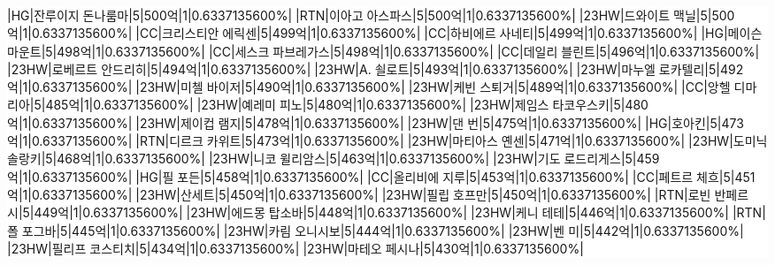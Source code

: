 |HG|잔루이지 돈나룸마|5|500억|1|0.6337135600%|
|RTN|이아고 아스파스|5|500억|1|0.6337135600%|
|23HW|드와이트 맥닐|5|500억|1|0.6337135600%|
|CC|크리스티안 에릭센|5|499억|1|0.6337135600%|
|CC|하비에르 사네티|5|499억|1|0.6337135600%|
|HG|메이슨 마운트|5|498억|1|0.6337135600%|
|CC|세스크 파브레가스|5|498억|1|0.6337135600%|
|CC|데일리 블린트|5|496억|1|0.6337135600%|
|23HW|로베르트 안드리히|5|494억|1|0.6337135600%|
|23HW|A. 쇨로트|5|493억|1|0.6337135600%|
|23HW|마누엘 로카텔리|5|492억|1|0.6337135600%|
|23HW|미첼 바이저|5|490억|1|0.6337135600%|
|23HW|케빈 스퇴거|5|489억|1|0.6337135600%|
|CC|앙헬 디마리아|5|485억|1|0.6337135600%|
|23HW|예레미 피노|5|480억|1|0.6337135600%|
|23HW|제임스 타코우스키|5|480억|1|0.6337135600%|
|23HW|제이컵 램지|5|478억|1|0.6337135600%|
|23HW|댄 번|5|475억|1|0.6337135600%|
|HG|호아킨|5|473억|1|0.6337135600%|
|RTN|디르크 카위트|5|473억|1|0.6337135600%|
|23HW|마티아스 옌센|5|471억|1|0.6337135600%|
|23HW|도미닉 솔랑키|5|468억|1|0.6337135600%|
|23HW|니코 윌리암스|5|463억|1|0.6337135600%|
|23HW|기도 로드리게스|5|459억|1|0.6337135600%|
|HG|필 포든|5|458억|1|0.6337135600%|
|CC|올리비에 지루|5|453억|1|0.6337135600%|
|CC|페트르 체흐|5|451억|1|0.6337135600%|
|23HW|산세트|5|450억|1|0.6337135600%|
|23HW|필립 호프만|5|450억|1|0.6337135600%|
|RTN|로빈 반페르시|5|449억|1|0.6337135600%|
|23HW|에드몽 탑소바|5|448억|1|0.6337135600%|
|23HW|케니 테테|5|446억|1|0.6337135600%|
|RTN|폴 포그바|5|445억|1|0.6337135600%|
|23HW|카림 오니시보|5|444억|1|0.6337135600%|
|23HW|벤 미|5|442억|1|0.6337135600%|
|23HW|필리프 코스티치|5|434억|1|0.6337135600%|
|23HW|마테오 페시나|5|430억|1|0.6337135600%|
